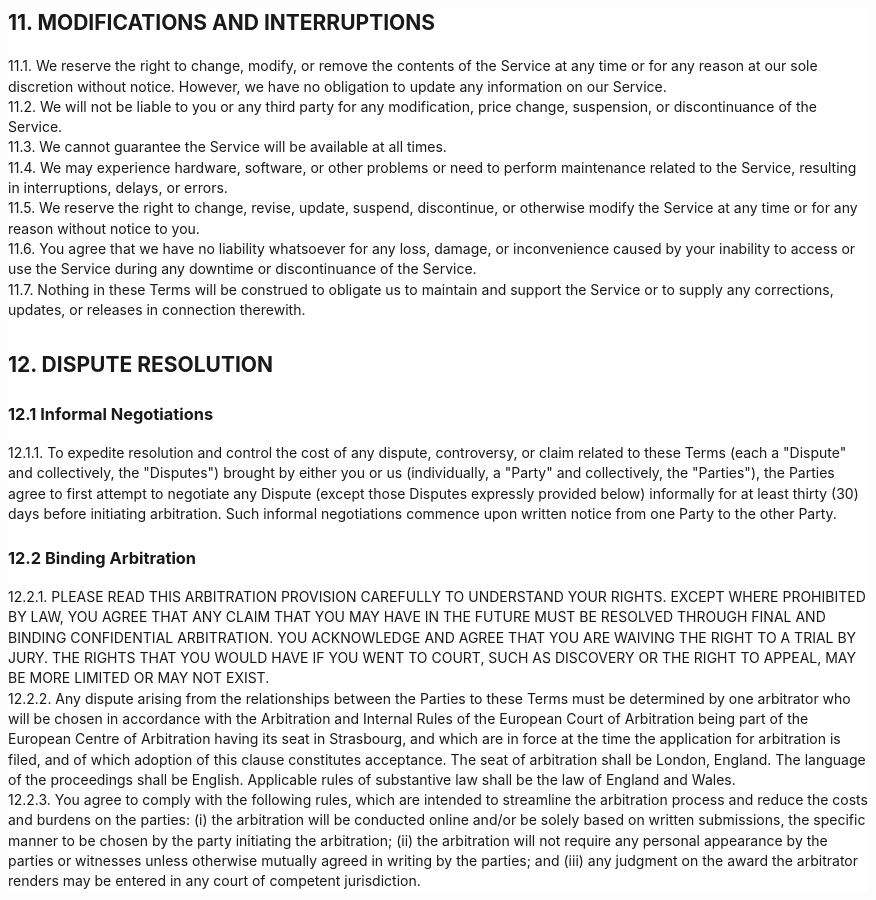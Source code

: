 ## 11. MODIFICATIONS AND INTERRUPTIONS

11.1. We reserve the right to change, modify, or remove the contents of the Service at any time or for any reason at our sole discretion without notice. However, we have no obligation to update any information on our Service.
<br>
11.2. We will not be liable to you or any third party for any modification, price change, suspension, or discontinuance of the Service.
<br>
11.3. We cannot guarantee the Service will be available at all times.
<br>
11.4. We may experience hardware, software, or other problems or need to perform maintenance related to the Service, resulting in interruptions, delays, or errors.
<br>
11.5. We reserve the right to change, revise, update, suspend, discontinue, or otherwise modify the Service at any time or for any reason without notice to you.
<br>
11.6. You agree that we have no liability whatsoever for any loss, damage, or inconvenience caused by your inability to access or use the Service during any downtime or discontinuance of the Service.
<br>
11.7. Nothing in these Terms will be construed to obligate us to maintain and support the Service or to supply any corrections, updates, or releases in connection therewith.


## 12. DISPUTE RESOLUTION

### 12.1 Informal Negotiations

12.1.1. To expedite resolution and control the cost of any dispute, controversy, or claim related to these Terms (each a "Dispute" and collectively, the "Disputes") brought by either you or us (individually, a "Party" and collectively, the "Parties"), the Parties agree to first attempt to negotiate any Dispute (except those Disputes expressly provided below) informally for at least thirty (30) days before initiating arbitration. Such informal negotiations commence upon written notice from one Party to the other Party.

### 12.2 Binding Arbitration

12.2.1. PLEASE READ THIS ARBITRATION PROVISION CAREFULLY TO UNDERSTAND YOUR RIGHTS. EXCEPT WHERE PROHIBITED BY LAW, YOU AGREE THAT ANY CLAIM THAT YOU MAY HAVE IN THE FUTURE MUST BE RESOLVED THROUGH FINAL AND BINDING CONFIDENTIAL ARBITRATION. YOU ACKNOWLEDGE AND AGREE THAT YOU ARE WAIVING THE RIGHT TO A TRIAL BY JURY. THE RIGHTS THAT YOU WOULD HAVE IF YOU WENT TO COURT, SUCH AS DISCOVERY OR THE RIGHT TO APPEAL, MAY BE MORE LIMITED OR MAY NOT EXIST.
<br>
12.2.2. Any dispute arising from the relationships between the Parties to these Terms must be determined by one arbitrator who will be chosen in accordance with the Arbitration and Internal Rules of the European Court of Arbitration being part of the European Centre of Arbitration having its seat in Strasbourg, and which are in force at the time the application for arbitration is filed, and of which adoption of this clause constitutes acceptance. The seat of arbitration shall be London, England. The language of the proceedings shall be English. Applicable rules of substantive law shall be the law of England and Wales.
<br>
12.2.3. You agree to comply with the following rules, which are intended to streamline the arbitration process and reduce the costs and burdens on the parties: (i) the arbitration will be conducted online and/or be solely based on written submissions, the specific manner to be chosen by the party initiating the arbitration; (ii) the arbitration will not require any personal appearance by the parties or witnesses unless otherwise mutually agreed in writing by the parties; and (iii) any judgment on the award the arbitrator renders may be entered in any court of competent jurisdiction.
<br>
